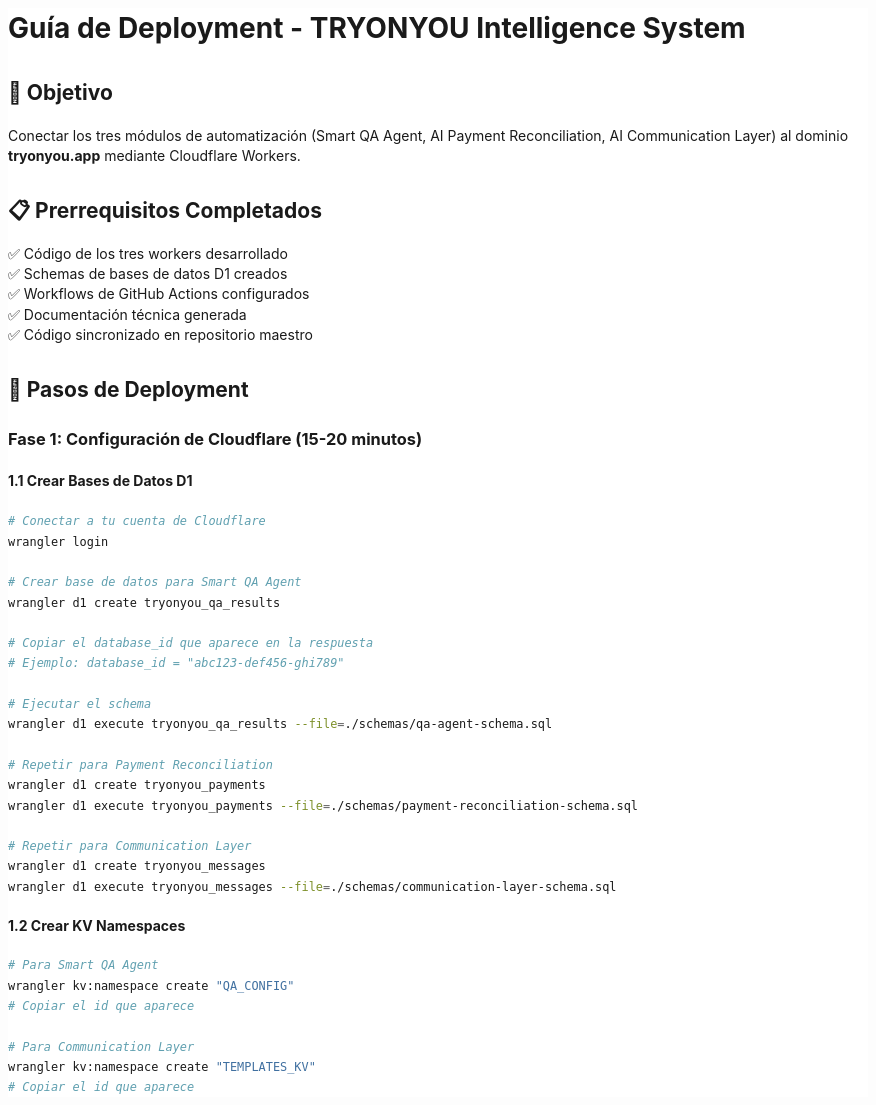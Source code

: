 # Guía de Deployment - TRYONYOU Intelligence System

## 🎯 Objetivo

Conectar los tres módulos de automatización (Smart QA Agent, AI Payment Reconciliation, AI Communication Layer) al dominio **tryonyou.app** mediante Cloudflare Workers.

## 📋 Prerrequisitos Completados

✅ Código de los tres workers desarrollado  
✅ Schemas de bases de datos D1 creados  
✅ Workflows de GitHub Actions configurados  
✅ Documentación técnica generada  
✅ Código sincronizado en repositorio maestro

## 🚀 Pasos de Deployment

### Fase 1: Configuración de Cloudflare (15-20 minutos)

#### 1.1 Crear Bases de Datos D1

```bash
# Conectar a tu cuenta de Cloudflare
wrangler login

# Crear base de datos para Smart QA Agent
wrangler d1 create tryonyou_qa_results

# Copiar el database_id que aparece en la respuesta
# Ejemplo: database_id = "abc123-def456-ghi789"

# Ejecutar el schema
wrangler d1 execute tryonyou_qa_results --file=./schemas/qa-agent-schema.sql

# Repetir para Payment Reconciliation
wrangler d1 create tryonyou_payments
wrangler d1 execute tryonyou_payments --file=./schemas/payment-reconciliation-schema.sql

# Repetir para Communication Layer
wrangler d1 create tryonyou_messages
wrangler d1 execute tryonyou_messages --file=./schemas/communication-layer-schema.sql
```

#### 1.2 Crear KV Namespaces

```bash
# Para Smart QA Agent
wrangler kv:namespace create "QA_CONFIG"
# Copiar el id que aparece

# Para Communication Layer
wrangler kv:namespace create "TEMPLATES_KV"
# Copiar el id que aparece
```
